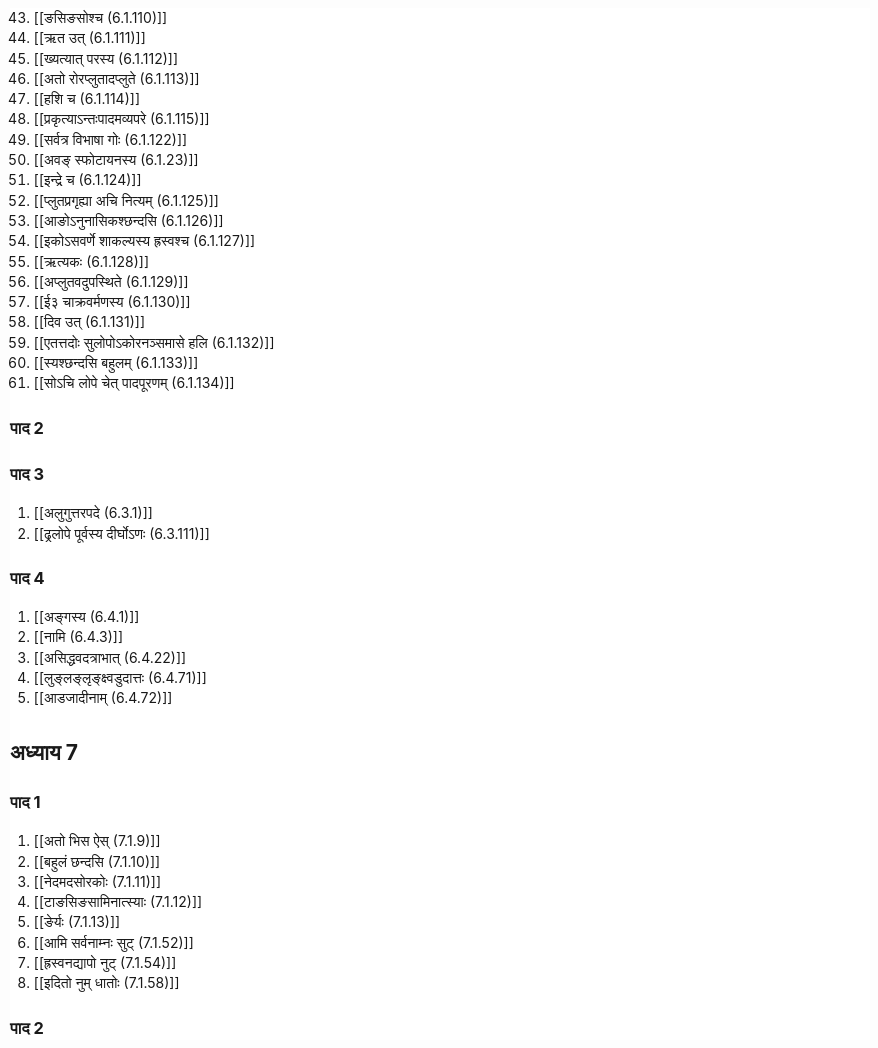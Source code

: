 43. [[ङसिङसोश्च (6.1.110)]]
44. [[ऋत उत् (6.1.111)]]
45. [[ख्यत्यात् परस्य (6.1.112)]]
46. [[अतो रोरप्लुतादप्लुते (6.1.113)]]
47. [[हशि च (6.1.114)]]
48. [[प्रकृत्याऽन्तःपादमव्यपरे (6.1.115)]]
49. [[सर्वत्र विभाषा गोः (6.1.122)]]
50. [[अवङ् स्फोटायनस्य (6.1.23)]]
51. [[इन्द्रे च (6.1.124)]]
52. [[प्लुतप्रगृह्या अचि नित्यम् (6.1.125)]]
53. [[आङोऽनुनासिकश्छन्दसि (6.1.126)]]
54. [[इकोऽसवर्णे शाकल्यस्य ह्रस्वश्च (6.1.127)]]
55. [[ऋत्यकः (6.1.128)]]
56. [[अप्लुतवदुपस्थिते (6.1.129)]]
57. [[ई३ चाक्रवर्मणस्य (6.1.130)]]
58. [[दिव उत् (6.1.131)]]
59. [[एतत्तदोः सुलोपोऽकोरनञ्समासे हलि (6.1.132)]]
60. [[स्यश्छन्दसि बहुलम् (6.1.133)]]
61. [[सोऽचि लोपे चेत् पादपूरणम् (6.1.134)]]

### पाद 2


### पाद 3

1. [[अलुगुत्तरपदे (6.3.1)]]
2. [[ढ्रलोपे पूर्वस्य दीर्घोऽणः (6.3.111)]]

### पाद 4

1. [[अङ्गस्य (6.4.1)]]
2. [[नामि (6.4.3)]]
3. [[असिद्धवदत्राभात् (6.4.22)]]
4. [[लुङ्लङ्लृङ्क्ष्वडुदात्तः (6.4.71)]]
5. [[आडजादीनाम् (6.4.72)]]

## अध्याय 7

### पाद 1

1. [[अतो भिस ऐस् (7.1.9)]]
2. [[बहुलं छन्दसि (7.1.10)]]
3. [[नेदमदसोरकोः (7.1.11)]]
4. [[टाङसिङसामिनात्स्याः (7.1.12)]]
5. [[ङेर्यः (7.1.13)]]
6. [[आमि सर्वनाम्नः सुट् (7.1.52)]]
7. [[ह्रस्वनद्यापो नुट् (7.1.54)]]
8. [[इदितो नुम् धातोः (7.1.58)]]

### पाद 2
